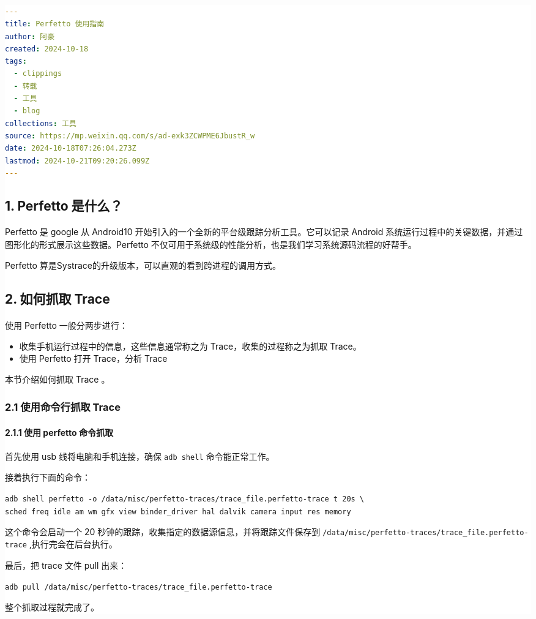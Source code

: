 ```yaml
---
title: Perfetto 使用指南
author: 阿豪
created: 2024-10-18
tags:
  - clippings
  - 转载
  - 工具
  - blog
collections: 工具
source: https://mp.weixin.qq.com/s/ad-exk3ZCWPME6JbustR_w
date: 2024-10-18T07:26:04.273Z
lastmod: 2024-10-21T09:20:26.099Z
---
```

## 1. Perfetto 是什么？

Perfetto 是 google 从 Android10 开始引入的一个全新的平台级跟踪分析工具。它可以记录 Android 系统运行过程中的关键数据，并通过图形化的形式展示这些数据。Perfetto 不仅可用于系统级的性能分析，也是我们学习系统源码流程的好帮手。

Perfetto 算是Systrace的升级版本，可以直观的看到跨进程的调用方式。

## 2. 如何抓取 Trace

使用 Perfetto 一般分两步进行：

* 收集手机运行过程中的信息，这些信息通常称之为 Trace，收集的过程称之为抓取 Trace。
* 使用 Perfetto 打开 Trace，分析 Trace

本节介绍如何抓取 Trace 。

### 2.1 使用命令行抓取 Trace

#### 2.1.1 使用 perfetto 命令抓取

首先使用 usb 线将电脑和手机连接，确保 `adb shell` 命令能正常工作。

接着执行下面的命令：

```shell
adb shell perfetto -o /data/misc/perfetto-traces/trace_file.perfetto-trace t 20s \ 
sched freq idle am wm gfx view binder_driver hal dalvik camera input res memory
```

这个命令会启动一个 20 秒钟的跟踪，收集指定的数据源信息，并将跟踪文件保存到 `/data/misc/perfetto-traces/trace_file.perfetto-trace`  ,执行完会在后台执行。

最后，把 trace 文件 pull 出来：

```
adb pull /data/misc/perfetto-traces/trace_file.perfetto-trace
```

整个抓取过程就完成了。
